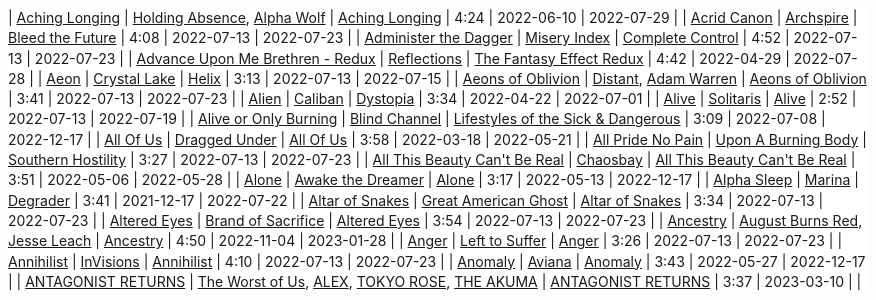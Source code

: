 | [Aching Longing](https://open.spotify.com/track/6ZhyOZ8QRgzrrvRLly2KFc) | [Holding Absence](https://open.spotify.com/artist/2tl280wIokrLjabzrSKTgU), [Alpha Wolf](https://open.spotify.com/artist/2tjnvrUmP46XNjFh9V0NGc) | [Aching Longing](https://open.spotify.com/album/02YgVH2psjdq6a8wGoAXfC) | 4:24 | 2022-06-10 | 2022-07-29 |
| [Acrid Canon](https://open.spotify.com/track/0DTKX0zPhXSrvIOHdJxv6q) | [Archspire](https://open.spotify.com/artist/7F9ZL4TJNr8AoU0UUQX8ih) | [Bleed the Future](https://open.spotify.com/album/5lWIRgkSy5WWOMrZ7xxygH) | 4:08 | 2022-07-13 | 2022-07-23 |
| [Administer the Dagger](https://open.spotify.com/track/76oQEVB2qHnATgoUJNEXgu) | [Misery Index](https://open.spotify.com/artist/1kTUJy3zL57iEANLB9FpIA) | [Complete Control](https://open.spotify.com/album/32W7n2vtVx6QuMCZiMnsSa) | 4:52 | 2022-07-13 | 2022-07-23 |
| [Advance Upon Me Brethren \- Redux](https://open.spotify.com/track/1nsnnETeOSRcomryUMJ3Az) | [Reflections](https://open.spotify.com/artist/0DTH9zFyvRb24bb8XN0iEr) | [The Fantasy Effect Redux](https://open.spotify.com/album/2bbHGhYeAS251rpr595BKx) | 4:42 | 2022-04-29 | 2022-07-28 |
| [Aeon](https://open.spotify.com/track/39aouGYhIeMp9iWc9OEd8Y) | [Crystal Lake](https://open.spotify.com/artist/0A7d0PJxaLO7CGI94ht6PX) | [Helix](https://open.spotify.com/album/6Z63V1YXcM6JG7XyWDmevd) | 3:13 | 2022-07-13 | 2022-07-15 |
| [Aeons of Oblivion](https://open.spotify.com/track/6HcXTUJEOpTbiCPyGtU1sA) | [Distant](https://open.spotify.com/artist/7dfpBi0QvO9FmlhBK6XHwJ), [Adam Warren](https://open.spotify.com/artist/7COUdKrNnwWJGxif3XxLDr) | [Aeons of Oblivion](https://open.spotify.com/album/2qplxtai1BdGPrjIjUo1Hr) | 3:41 | 2022-07-13 | 2022-07-23 |
| [Alien](https://open.spotify.com/track/68jpsRP9mKCcgCcf7j5wwF) | [Caliban](https://open.spotify.com/artist/1oeo6cC9Fqa2bxxv67qBQL) | [Dystopia](https://open.spotify.com/album/2PGnrN0ACDEByVDGj1wNHL) | 3:34 | 2022-04-22 | 2022-07-01 |
| [Alive](https://open.spotify.com/track/6PiXGMP8INLluk86wUoGt2) | [Solitaris](https://open.spotify.com/artist/3FsxQTz4NBLf2ABqDIghzM) | [Alive](https://open.spotify.com/album/7imjw43mx7csgzKzNF0Bsa) | 2:52 | 2022-07-13 | 2022-07-19 |
| [Alive or Only Burning](https://open.spotify.com/track/3OFbZftPhoSCFbxyNBzPF3) | [Blind Channel](https://open.spotify.com/artist/3L58J6a7f0jyy2p6f3MSAs) | [Lifestyles of the Sick & Dangerous](https://open.spotify.com/album/2kcAri2GgDTQD7k8k727Mb) | 3:09 | 2022-07-08 | 2022-12-17 |
| [All Of Us](https://open.spotify.com/track/710DVlWcrmDX9I5AcZ9k4p) | [Dragged Under](https://open.spotify.com/artist/3D1uNqaasEWzallSxKo1cH) | [All Of Us](https://open.spotify.com/album/5uy1loJEmbo6aRXp4ylNi9) | 3:58 | 2022-03-18 | 2022-05-21 |
| [All Pride No Pain](https://open.spotify.com/track/35qULvfVsRGHE2u4OkNzI0) | [Upon A Burning Body](https://open.spotify.com/artist/1bPBx2qbpWzEoLujeHC3G7) | [Southern Hostility](https://open.spotify.com/album/5NGFaarv4KxVYH9LvaMLso) | 3:27 | 2022-07-13 | 2022-07-23 |
| [All This Beauty Can't Be Real](https://open.spotify.com/track/1Sum0C04vG82xEJ2snJtwu) | [Chaosbay](https://open.spotify.com/artist/7GNTvmIi6DDF2XDJKYKoUk) | [All This Beauty Can't Be Real](https://open.spotify.com/album/098oySHjDce2srMZmKPmpz) | 3:51 | 2022-05-06 | 2022-05-28 |
| [Alone](https://open.spotify.com/track/16DXW7yFac4ooTafH0osLY) | [Awake the Dreamer](https://open.spotify.com/artist/4cJLd39creVGWHUNKEXm5I) | [Alone](https://open.spotify.com/album/2wtaBMxUZXDi7VEPvBLd69) | 3:17 | 2022-05-13 | 2022-12-17 |
| [Alpha Sleep](https://open.spotify.com/track/5TJbc3YJN59ItZKwVcGQng) | [Marina](https://open.spotify.com/artist/5uHdXtqI5H3T17ovMtkqWs) | [Degrader](https://open.spotify.com/album/5mmZn799VQ5Rs2Tdod68Pz) | 3:41 | 2021-12-17 | 2022-07-22 |
| [Altar of Snakes](https://open.spotify.com/track/2ApG8gUmrvfMJTBGpAact8) | [Great American Ghost](https://open.spotify.com/artist/2KEWeLDHDztMs2phLYTcRX) | [Altar of Snakes](https://open.spotify.com/album/3TngadNqveEE0a65Bfvbya) | 3:34 | 2022-07-13 | 2022-07-23 |
| [Altered Eyes](https://open.spotify.com/track/6i2msZFGP7Tk7WiWaqzZq5) | [Brand of Sacrifice](https://open.spotify.com/artist/4d6Rawrese4OLF1zZCztod) | [Altered Eyes](https://open.spotify.com/album/05J7UPdqi1E7lwS9vLrFsR) | 3:54 | 2022-07-13 | 2022-07-23 |
| [Ancestry](https://open.spotify.com/track/3L0JKbjp5StdqWBFHFab6O) | [August Burns Red](https://open.spotify.com/artist/5p9CTsn5ueGU4oScNX1axu), [Jesse Leach](https://open.spotify.com/artist/1Lwi01HS3nSZxM9u9zr3CT) | [Ancestry](https://open.spotify.com/album/4AnqMhRGHsGvMynA2j3HY1) | 4:50 | 2022-11-04 | 2023-01-28 |
| [Anger](https://open.spotify.com/track/48oseEsllN8BoGcjMARDyX) | [Left to Suffer](https://open.spotify.com/artist/36d1uVy1ZuZWqfnsPxCUOk) | [Anger](https://open.spotify.com/album/31YVc9WzhyGg1Dsb7QaoEO) | 3:26 | 2022-07-13 | 2022-07-23 |
| [Annihilist](https://open.spotify.com/track/2TyPzCadt6hCr1TWRxUgso) | [InVisions](https://open.spotify.com/artist/1QQDWitxJcOcNAivxpuKcR) | [Annihilist](https://open.spotify.com/album/0opaKmS2lnPYlhj0PLTn4P) | 4:10 | 2022-07-13 | 2022-07-23 |
| [Anomaly](https://open.spotify.com/track/4y2WxyFPLHaLoHkxymgNar) | [Aviana](https://open.spotify.com/artist/1AvLltBsz1HdAtZeucm9zy) | [Anomaly](https://open.spotify.com/album/3x0fD3AKsVdr63OInlGAXv) | 3:43 | 2022-05-27 | 2022-12-17 |
| [ANTAGONIST RETURNS](https://open.spotify.com/track/2tCwpWtQsAFGafn1tZCcfm) | [The Worst of Us](https://open.spotify.com/artist/42VxcSRld3QR7Rmv7m97RW), [ALEX](https://open.spotify.com/artist/65sChHf6etCvSFdXn8NPUO), [TOKYO ROSE](https://open.spotify.com/artist/3kwoPkICT4iPkNjr6mL13N), [THE AKUMA](https://open.spotify.com/artist/20kxwZ3KtZExRwq4s9IXZW) | [ANTAGONIST RETURNS](https://open.spotify.com/album/1Y1gza8GXGUTuwYgZK0EWb) | 3:37 | 2023-03-10 |  |